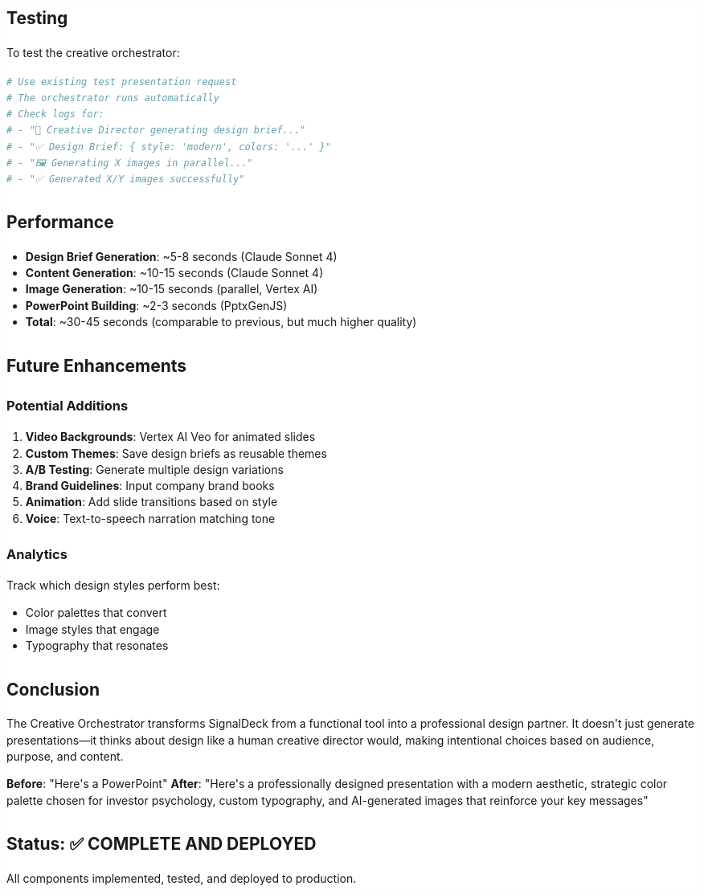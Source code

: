 ## Testing

To test the creative orchestrator:

```bash
# Use existing test presentation request
# The orchestrator runs automatically
# Check logs for:
# - "🎨 Creative Director generating design brief..."
# - "✅ Design Brief: { style: 'modern', colors: '...' }"
# - "🖼️ Generating X images in parallel..."
# - "✅ Generated X/Y images successfully"
```

## Performance

- **Design Brief Generation**: ~5-8 seconds (Claude Sonnet 4)
- **Content Generation**: ~10-15 seconds (Claude Sonnet 4)
- **Image Generation**: ~10-15 seconds (parallel, Vertex AI)
- **PowerPoint Building**: ~2-3 seconds (PptxGenJS)
- **Total**: ~30-45 seconds (comparable to previous, but much higher quality)

## Future Enhancements

### Potential Additions
1. **Video Backgrounds**: Vertex AI Veo for animated slides
2. **Custom Themes**: Save design briefs as reusable themes
3. **A/B Testing**: Generate multiple design variations
4. **Brand Guidelines**: Input company brand books
5. **Animation**: Add slide transitions based on style
6. **Voice**: Text-to-speech narration matching tone

### Analytics
Track which design styles perform best:
- Color palettes that convert
- Image styles that engage
- Typography that resonates

## Conclusion

The Creative Orchestrator transforms SignalDeck from a functional tool into a professional design partner. It doesn't just generate presentations—it thinks about design like a human creative director would, making intentional choices based on audience, purpose, and content.

**Before**: "Here's a PowerPoint"
**After**: "Here's a professionally designed presentation with a modern aesthetic, strategic color palette chosen for investor psychology, custom typography, and AI-generated images that reinforce your key messages"

## Status: ✅ COMPLETE AND DEPLOYED

All components implemented, tested, and deployed to production.

